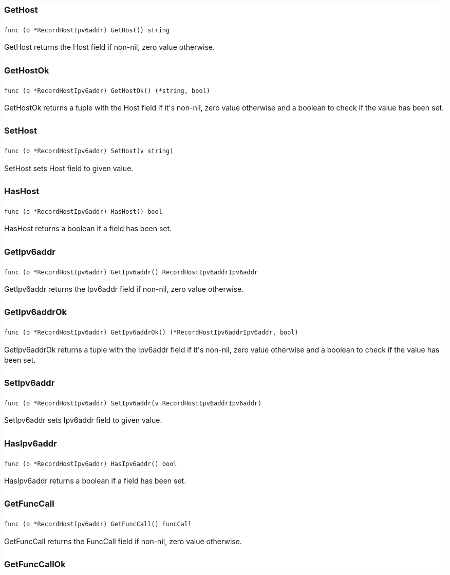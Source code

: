 ### GetHost

`func (o *RecordHostIpv6addr) GetHost() string`

GetHost returns the Host field if non-nil, zero value otherwise.

### GetHostOk

`func (o *RecordHostIpv6addr) GetHostOk() (*string, bool)`

GetHostOk returns a tuple with the Host field if it's non-nil, zero value otherwise
and a boolean to check if the value has been set.

### SetHost

`func (o *RecordHostIpv6addr) SetHost(v string)`

SetHost sets Host field to given value.

### HasHost

`func (o *RecordHostIpv6addr) HasHost() bool`

HasHost returns a boolean if a field has been set.

### GetIpv6addr

`func (o *RecordHostIpv6addr) GetIpv6addr() RecordHostIpv6addrIpv6addr`

GetIpv6addr returns the Ipv6addr field if non-nil, zero value otherwise.

### GetIpv6addrOk

`func (o *RecordHostIpv6addr) GetIpv6addrOk() (*RecordHostIpv6addrIpv6addr, bool)`

GetIpv6addrOk returns a tuple with the Ipv6addr field if it's non-nil, zero value otherwise
and a boolean to check if the value has been set.

### SetIpv6addr

`func (o *RecordHostIpv6addr) SetIpv6addr(v RecordHostIpv6addrIpv6addr)`

SetIpv6addr sets Ipv6addr field to given value.

### HasIpv6addr

`func (o *RecordHostIpv6addr) HasIpv6addr() bool`

HasIpv6addr returns a boolean if a field has been set.

### GetFuncCall

`func (o *RecordHostIpv6addr) GetFuncCall() FuncCall`

GetFuncCall returns the FuncCall field if non-nil, zero value otherwise.

### GetFuncCallOk
